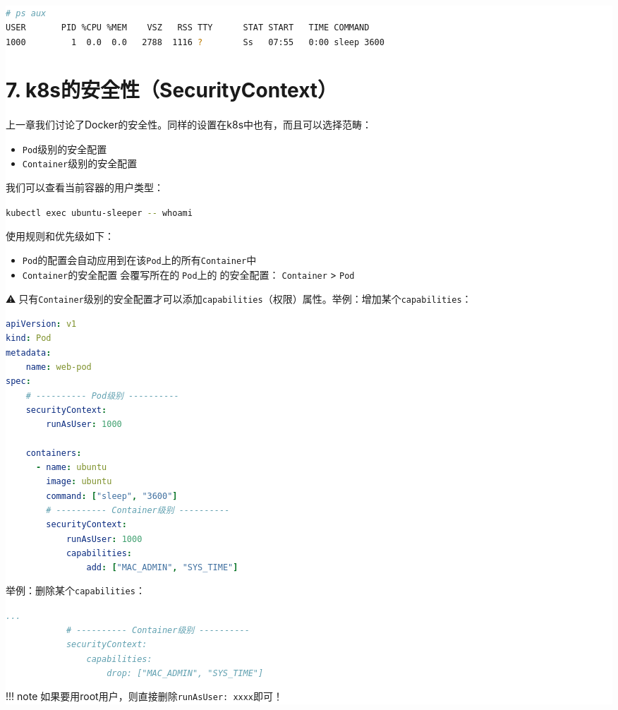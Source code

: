 ```bash
# ps aux
USER       PID %CPU %MEM    VSZ   RSS TTY      STAT START   TIME COMMAND
1000         1  0.0  0.0   2788  1116 ?        Ss   07:55   0:00 sleep 3600
```

# 7. k8s的安全性（SecurityContext）
上一章我们讨论了Docker的安全性。同样的设置在k8s中也有，而且可以选择范畴：

- `Pod`级别的安全配置
- `Container`级别的安全配置

我们可以查看当前容器的用户类型：
```bash
kubectl exec ubuntu-sleeper -- whoami
```

使用规则和优先级如下：

- `Pod`的配置会自动应用到在该`Pod`上的所有`Container`中
- `Container`的安全配置 会覆写所在的 `Pod`上的 的安全配置： `Container` > `Pod`

⚠️ 只有`Container`级别的安全配置才可以添加`capabilities`（权限）属性。举例：增加某个`capabilities`：

```yaml
apiVersion: v1
kind: Pod
metadata:
	name: web-pod
spec:
	# ---------- Pod级别 ----------
	securityContext:
		runAsUser: 1000

	containers:
	  - name: ubuntu
		image: ubuntu
		command: ["sleep", "3600"]
		# ---------- Container级别 ----------
		securityContext:
			runAsUser: 1000
			capabilities:
				add: ["MAC_ADMIN", "SYS_TIME"]
```

举例：删除某个`capabilities`：

```yaml
...
			# ---------- Container级别 ----------
			securityContext:
				capabilities:
					drop: ["MAC_ADMIN", "SYS_TIME"]
```

!!! note
		如果要用root用户，则直接删除`runAsUser: xxxx`即可！
